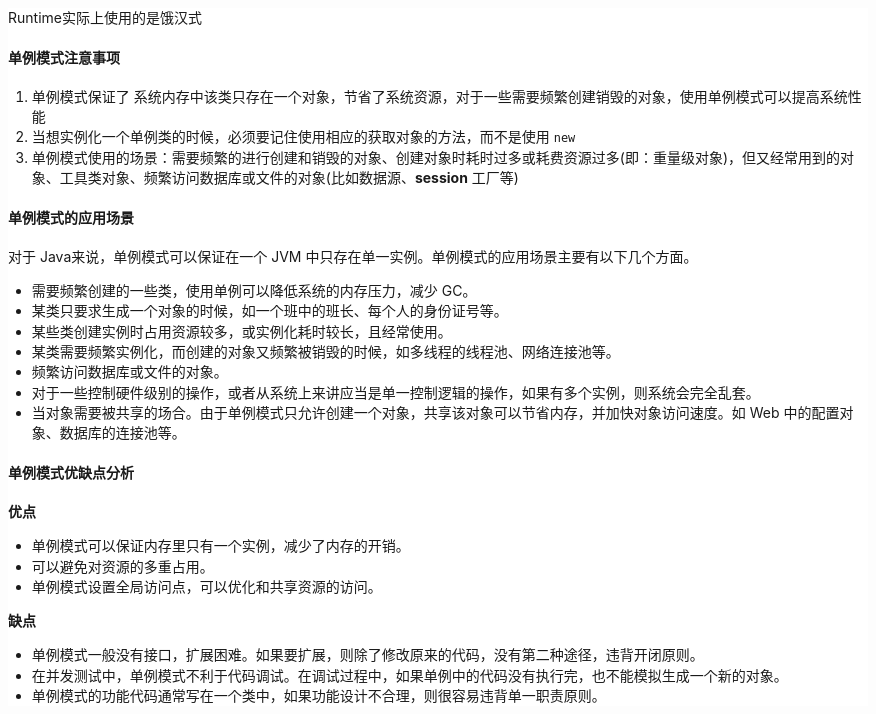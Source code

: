 Runtime实际上使用的是饿汉式

#### 单例模式注意事项

1. 单例模式保证了 系统内存中该类只存在一个对象，节省了系统资源，对于一些需要频繁创建销毁的对象，使用单例模式可以提高系统性能
2. 当想实例化一个单例类的时候，必须要记住使用相应的获取对象的方法，而不是使用 `new`
3. 单例模式使用的场景：需要频繁的进行创建和销毁的对象、创建对象时耗时过多或耗费资源过多(即：重量级对象)，但又经常用到的对象、工具类对象、频繁访问数据库或文件的对象(比如数据源、**session** 工厂等)

#### 单例模式的应用场景

对于 Java来说，单例模式可以保证在一个 JVM 中只存在单一实例。单例模式的应用场景主要有以下几个方面。

- 需要频繁创建的一些类，使用单例可以降低系统的内存压力，减少 GC。
- 某类只要求生成一个对象的时候，如一个班中的班长、每个人的身份证号等。
- 某些类创建实例时占用资源较多，或实例化耗时较长，且经常使用。
- 某类需要频繁实例化，而创建的对象又频繁被销毁的时候，如多线程的线程池、网络连接池等。
- 频繁访问数据库或文件的对象。
- 对于一些控制硬件级别的操作，或者从系统上来讲应当是单一控制逻辑的操作，如果有多个实例，则系统会完全乱套。
- 当对象需要被共享的场合。由于单例模式只允许创建一个对象，共享该对象可以节省内存，并加快对象访问速度。如 Web 中的配置对象、数据库的连接池等。

#### 单例模式优缺点分析

**优点**

- 单例模式可以保证内存里只有一个实例，减少了内存的开销。
- 可以避免对资源的多重占用。
- 单例模式设置全局访问点，可以优化和共享资源的访问。

**缺点**

- 单例模式一般没有接口，扩展困难。如果要扩展，则除了修改原来的代码，没有第二种途径，违背开闭原则。
- 在并发测试中，单例模式不利于代码调试。在调试过程中，如果单例中的代码没有执行完，也不能模拟生成一个新的对象。
- 单例模式的功能代码通常写在一个类中，如果功能设计不合理，则很容易违背单一职责原则。